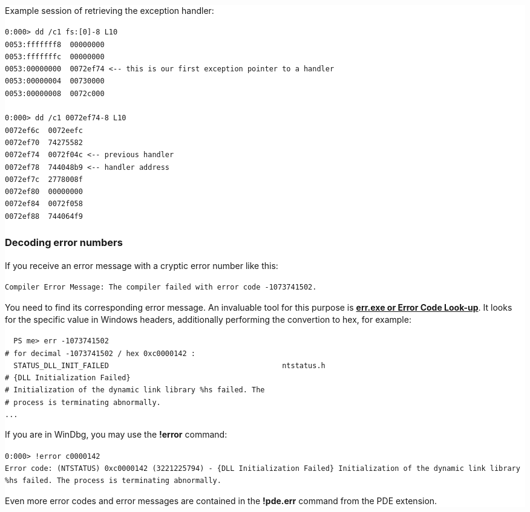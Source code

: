 Example session of retrieving the exception handler:

    0:000> dd /c1 fs:[0]-8 L10
    0053:fffffff8  00000000
    0053:fffffffc  00000000
    0053:00000000  0072ef74 <-- this is our first exception pointer to a handler
    0053:00000004  00730000
    0053:00000008  0072c000

    0:000> dd /c1 0072ef74-8 L10
    0072ef6c  0072eefc
    0072ef70  74275582
    0072ef74  0072f04c <-- previous handler
    0072ef78  744048b9 <-- handler address
    0072ef7c  2778008f
    0072ef80  00000000
    0072ef84  0072f058
    0072ef88  744064f9

### Decoding error numbers

If you receive an error message with a cryptic error number like this:

```
Compiler Error Message: The compiler failed with error code -1073741502.
```

You need to find its corresponding error message. An invaluable tool for this purpose is [**err.exe or Error Code Look-up**](https://www.microsoft.com/en-us/download/details.aspx?id=985). It looks for the specific value in Windows headers, additionally performing the convertion to hex, for example:

      PS me> err -1073741502
    # for decimal -1073741502 / hex 0xc0000142 :
      STATUS_DLL_INIT_FAILED                                        ntstatus.h
    # {DLL Initialization Failed}
    # Initialization of the dynamic link library %hs failed. The
    # process is terminating abnormally.
    ...

If you are in WinDbg, you may use the **!error** command:

    0:000> !error c0000142
    Error code: (NTSTATUS) 0xc0000142 (3221225794) - {DLL Initialization Failed} Initialization of the dynamic link library %hs failed. The process is terminating abnormally.

Even more error codes and error messages are contained in the **!pde.err** command from the PDE extension.
